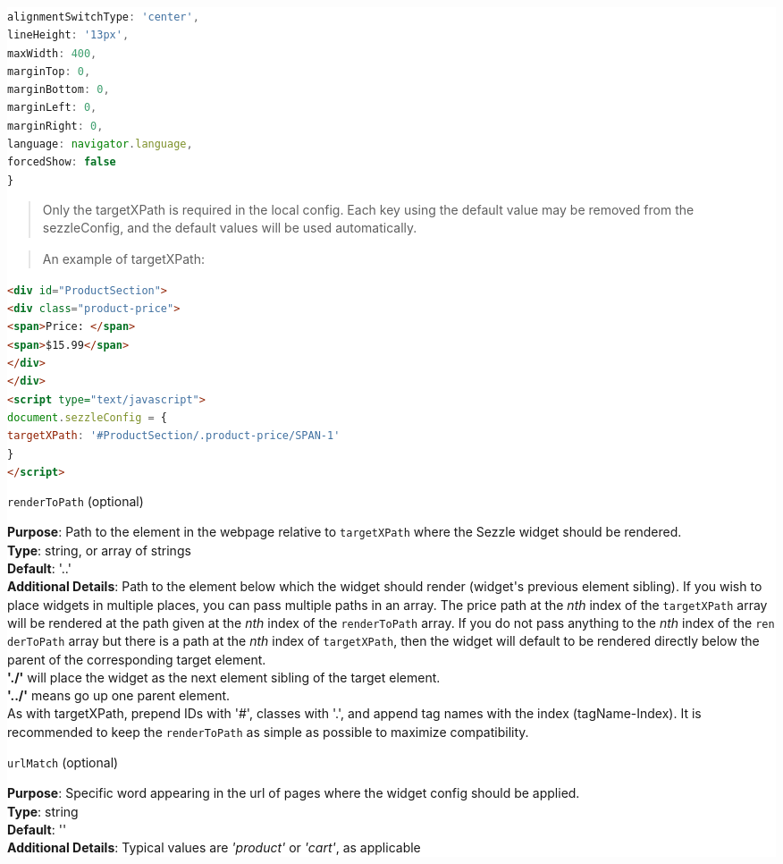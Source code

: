 ```javascript
alignmentSwitchType: 'center',
lineHeight: '13px',
maxWidth: 400,
marginTop: 0,
marginBottom: 0,
marginLeft: 0,
marginRight: 0,
language: navigator.language,
forcedShow: false
}
```

> Only the targetXPath is required in the local config. Each key using the default value may be removed from the sezzleConfig, and the default values will be used automatically.<br/>


> An example of targetXPath:

```html
<div id="ProductSection">
<div class="product-price">
<span>Price: </span>
<span>$15.99</span>
</div>
</div>
<script type="text/javascript">
document.sezzleConfig = {
targetXPath: '#ProductSection/.product-price/SPAN-1'
}
</script>
```

`renderToPath` (optional)

**Purpose**: Path to the element in the webpage relative to `targetXPath` where the Sezzle widget should be rendered.<br/>
**Type**: string, or array of strings<br/>
**Default**: '..'<br/>
**Additional Details**: Path to the element below which the widget should render (widget's previous element sibling). If you wish to place widgets in multiple places, you can pass multiple paths in an array. The price path at the *nth* index of the `targetXPath` array will be rendered at the path given at the *nth* index of the `renderToPath` array. If you do not pass anything to the *nth* index of the `renderToPath` array but there is a path at the *nth* index of `targetXPath`, then the widget will default to be rendered directly below the parent of the corresponding target element. <br/>
**'./'** will place the widget as the next element sibling of the target element.<br/>
**'../'**  means go up one parent element.<br/>
As with targetXPath, prepend IDs with '#', classes with '.', and append tag names with the index (tagName-Index). It is recommended to keep the `renderToPath` as simple as possible to maximize compatibility.

`urlMatch` (optional)

**Purpose**: Specific word appearing in the url of pages where the widget config should be applied.<br/>
**Type**: string<br/>
**Default**: ''<br/>
**Additional Details**: Typical values are *'product'* or *'cart'*, as applicable
